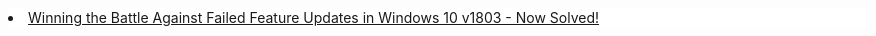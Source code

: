 <li><a href="https://win-howtos.techidaily.com/1723210885957-winning-the-battle-against-failed-feature-updates-in-windows-10-v1803-now-solved/"><u>Winning the Battle Against Failed Feature Updates in Windows 10 v1803 - Now Solved!</u></a></li>
</ul></div>
